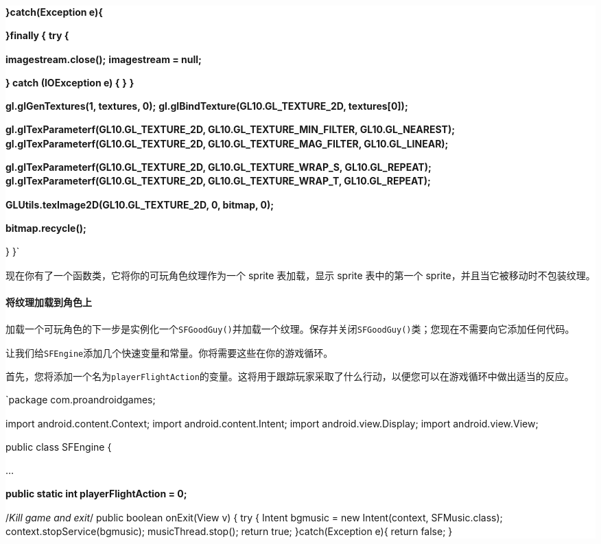 **}catch(Exception e){**

**}finally {**
**try {**

**imagestream.close();**
**imagestream = null;**

**} catch (IOException e) {**
**}**
**}**

**gl.glGenTextures(1, textures, 0);**
**gl.glBindTexture(GL10.GL_TEXTURE_2D, textures[0]);**

**gl.glTexParameterf(GL10.GL_TEXTURE_2D, GL10.GL_TEXTURE_MIN_FILTER, GL10.GL_NEAREST);**
**gl.glTexParameterf(GL10.GL_TEXTURE_2D, GL10.GL_TEXTURE_MAG_FILTER, GL10.GL_LINEAR);**

**gl.glTexParameterf(GL10.GL_TEXTURE_2D, GL10.GL_TEXTURE_WRAP_S, GL10.GL_REPEAT);**
**gl.glTexParameterf(GL10.GL_TEXTURE_2D, GL10.GL_TEXTURE_WRAP_T, GL10.GL_REPEAT);**

**GLUtils.texImage2D(GL10.GL_TEXTURE_2D, 0, bitmap, 0);**

**bitmap.recycle();**

}
}`

现在你有了一个函数类，它将你的可玩角色纹理作为一个 sprite 表加载，显示 sprite 表中的第一个 sprite，并且当它被移动时不包装纹理。

#### 将纹理加载到角色上

加载一个可玩角色的下一步是实例化一个`SFGoodGuy()`并加载一个纹理。保存并关闭`SFGoodGuy()`类；您现在不需要向它添加任何代码。

让我们给`SFEngine`添加几个快速变量和常量。你将需要这些在你的游戏循环。

首先，您将添加一个名为`playerFlightAction`的变量。这将用于跟踪玩家采取了什么行动，以便您可以在游戏循环中做出适当的反应。

`package com.proandroidgames;

import android.content.Context;
import android.content.Intent;
import android.view.Display;
import android.view.View;

public class SFEngine {

…

**public static int playerFlightAction = 0;**

/*Kill game and exit*/
public boolean onExit(View v) {
try
{
Intent bgmusic = new Intent(context, SFMusic.class);
context.stopService(bgmusic);
musicThread.stop();
return true;
}catch(Exception e){
return false;
}
